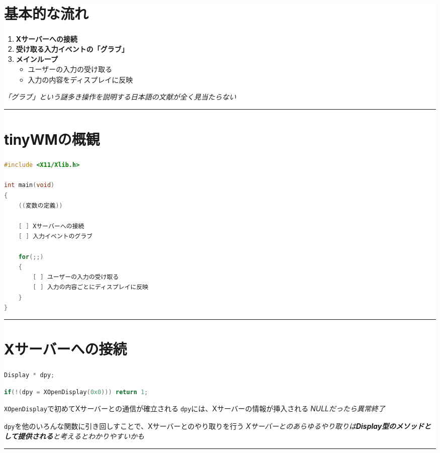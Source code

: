 
# 基本的な流れ

1. **Xサーバーへの接続**
2. **受け取る入力イベントの「グラブ」**
3. **メインループ**
     - ユーザーの入力の受け取る
     - 入力の内容をディスプレイに反映

*「グラブ」という謎多き操作を説明する日本語の文献が全く見当たらない*


---

# tinyWMの概観

```c
#include <X11/Xlib.h>

int main(void)
{
    ((変数の定義))

    [ ] Xサーバーへの接続
    [ ] 入力イベントのグラブ

    for(;;)
    {
        [ ] ユーザーの入力の受け取る
        [ ] 入力の内容ごとにディスプレイに反映
    }
}
```

---

# Xサーバーへの接続

```c
Display * dpy;
```

```c
if(!(dpy = XOpenDisplay(0x0))) return 1;
```
`XOpenDisplay`で初めてXサーバーとの通信が確立される
`dpy`には、Xサーバーの情報が挿入される *NULLだったら異常終了*

`dpy`を他のいろんな関数に引き回しすことで、Xサーバーとのやり取りを行う
*Xサーバーとのあらゆるやり取りは**Display型のメソッドとして提供される**と考えるとわかりやすいかも*

---
